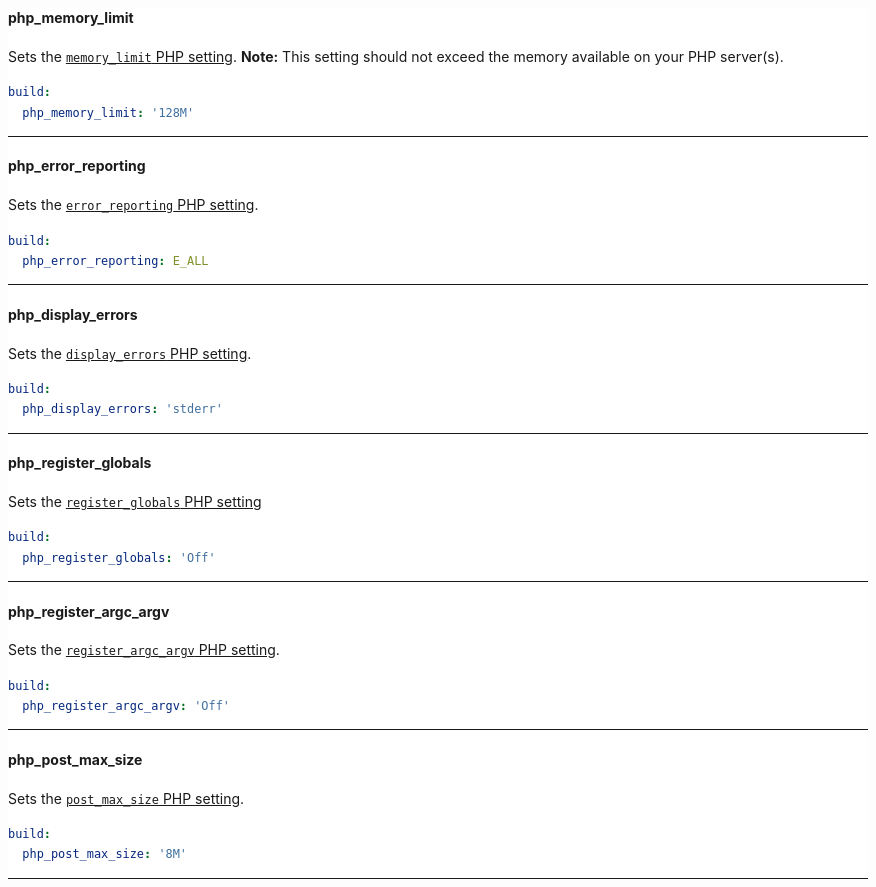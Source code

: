 
#### php_memory_limit
Sets the [`memory_limit` PHP setting](http://php.net/manual/en/ini.core.php#ini.memory-limit). **Note:** This setting should not exceed the memory available on your PHP server(s).
```yaml
build:
  php_memory_limit: '128M'
```

---

#### php_error_reporting
Sets the [`error_reporting` PHP setting](http://www.php.net/manual/en/errorfunc.configuration.php#ini.error-reporting).
```yaml
build:
  php_error_reporting: E_ALL
```

---

#### php_display_errors
Sets the [`display_errors` PHP setting](http://us3.php.net/manual/en/errorfunc.configuration.php#ini.display-errors).
```yaml
build:
  php_display_errors: 'stderr'
```

---

#### php_register_globals
Sets the [`register_globals` PHP setting](http://www.php.net/manual/en/ini.core.php#ini.register-globals)
```yaml
build:
  php_register_globals: 'Off'
```

---

#### php_register_argc_argv
Sets the [`register_argc_argv` PHP setting](http://www.php.net/manual/en/ini.core.php#ini.register-argc-argv).
```yaml
build:
  php_register_argc_argv: 'Off'
```

---

#### php_post_max_size
Sets the [`post_max_size` PHP setting](http://www.php.net/manual/en/ini.core.php#ini.post-max-size).
```yaml
build:
  php_post_max_size: '8M'
```

---